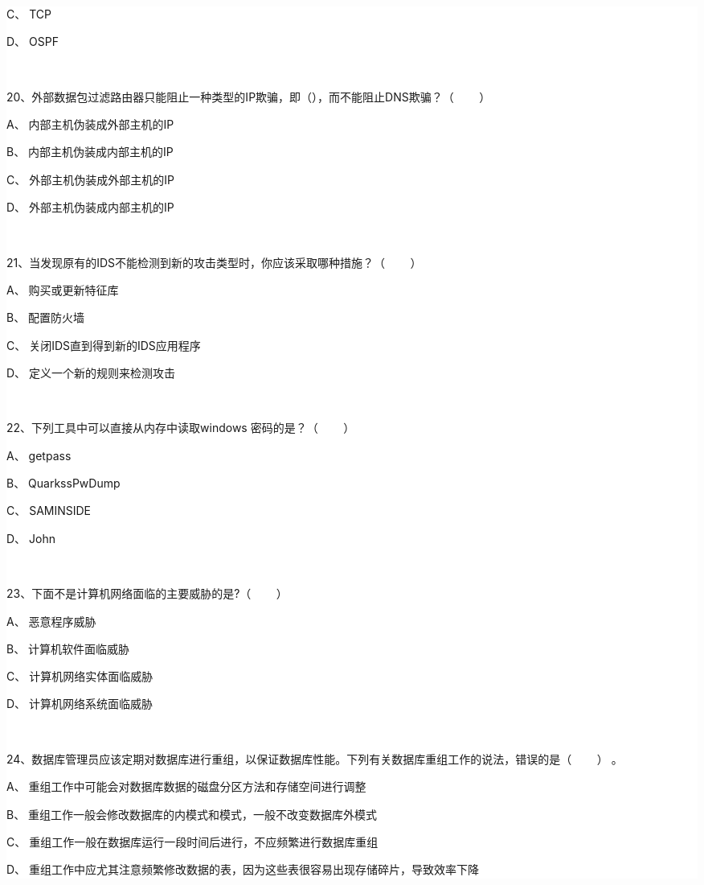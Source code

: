 C、 TCP

D、 OSPF

 

20、外部数据包过滤路由器只能阻止一种类型的IP欺骗，即（），而不能阻止DNS欺骗？（       
）

A、 内部主机伪装成外部主机的IP

B、 内部主机伪装成内部主机的IP

C、 外部主机伪装成外部主机的IP

D、 外部主机伪装成内部主机的IP

 

21、当发现原有的IDS不能检测到新的攻击类型时，你应该采取哪种措施？（       
）

A、 购买或更新特征库

B、 配置防火墙

C、 关闭IDS直到得到新的IDS应用程序

D、 定义一个新的规则来检测攻击

 

22、下列工具中可以直接从内存中读取windows 密码的是？（        ）

A、 getpass

B、 QuarkssPwDump

C、 SAMINSIDE

D、 John

 

23、下面不是计算机网络面临的主要威胁的是?（        ）

A、 恶意程序威胁

B、 计算机软件面临威胁

C、 计算机网络实体面临威胁

D、 计算机网络系统面临威胁

 

24、数据库管理员应该定期对数据库进行重组，以保证数据库性能。下列有关数据库重组工作的说法，错误的是（       
） 。

A、 重组工作中可能会对数据库数据的磁盘分区方法和存储空间进行调整

B、 重组工作一般会修改数据库的内模式和模式，一般不改变数据库外模式

C、 重组工作一般在数据库运行一段时间后进行，不应频繁进行数据库重组

D、
重组工作中应尤其注意频繁修改数据的表，因为这些表很容易出现存储碎片，导致效率下降

